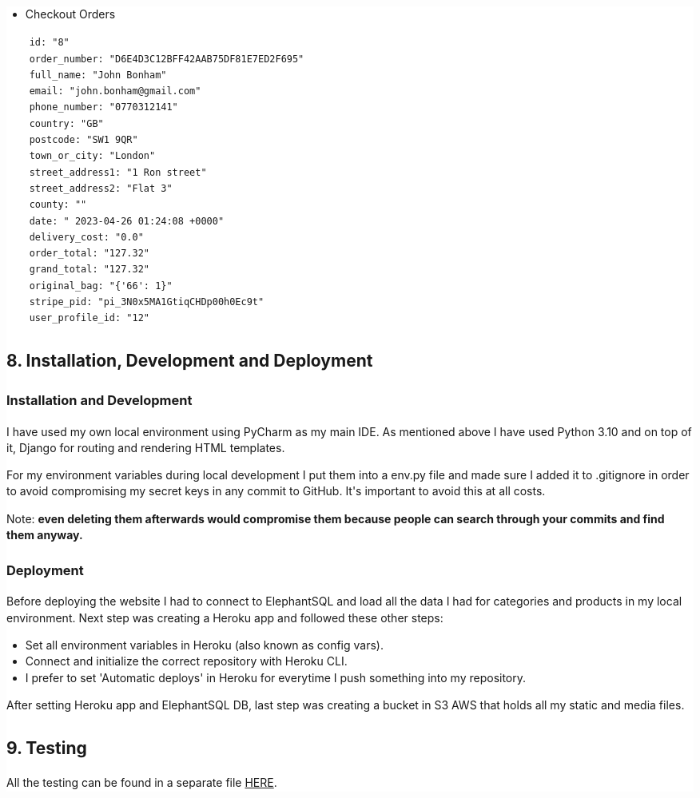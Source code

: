 - Checkout Orders
```
    id: "8"
    order_number: "D6E4D3C12BFF42AAB75DF81E7ED2F695"
    full_name: "John Bonham"
    email: "john.bonham@gmail.com"
    phone_number: "0770312141"
    country: "GB"
    postcode: "SW1 9QR"
    town_or_city: "London"
    street_address1: "1 Ron street"
    street_address2: "Flat 3"
    county: ""
    date: "	2023-04-26 01:24:08 +0000"
    delivery_cost: "0.0"
    order_total: "127.32"
    grand_total: "127.32"
    original_bag: "{'66': 1}"
    stripe_pid: "pi_3N0x5MA1GtiqCHDp00h0Ec9t"
    user_profile_id: "12"
```

## 8. Installation, Development and Deployment
### Installation and Development
I have used my own local environment using PyCharm as my main IDE. As mentioned above I have used Python 3.10 and on top of it, Django for routing and rendering HTML templates.

For my environment variables during local development I put them into a env.py file and made sure I added it to .gitignore in order to avoid compromising my secret keys in any commit to GitHub. It's important to avoid this at all costs.

Note: **even deleting them afterwards would compromise them because people can search through your commits and find them anyway.**

### Deployment
Before deploying the website I had to connect to ElephantSQL and load all the data I had for categories and products in my local environment.
Next step was creating a Heroku app and followed these other steps:
- Set all environment variables in Heroku (also known as config vars).
- Connect and initialize the correct repository with Heroku CLI.
- I prefer to set 'Automatic deploys' in Heroku for everytime I push something into my repository.

After setting Heroku app and ElephantSQL DB, last step was creating a bucket in S3 AWS that holds all my static and media files.

## 9. Testing
All the testing can be found in a separate file [HERE](https://github.com/ricocatford/black-dog-shop/blob/master/TESTING.md).